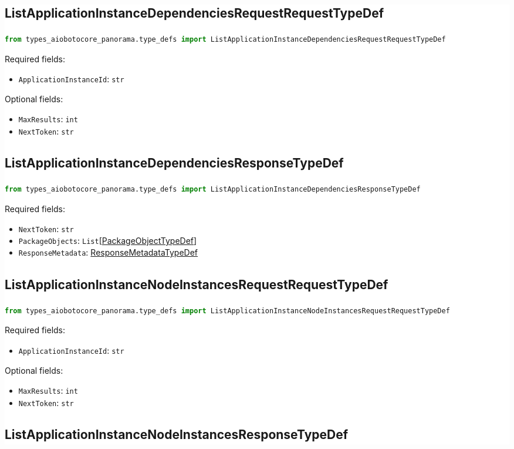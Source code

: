 <a id="listapplicationinstancedependenciesrequestrequesttypedef"></a>

## ListApplicationInstanceDependenciesRequestRequestTypeDef

```python
from types_aiobotocore_panorama.type_defs import ListApplicationInstanceDependenciesRequestRequestTypeDef
```

Required fields:

- `ApplicationInstanceId`: `str`

Optional fields:

- `MaxResults`: `int`
- `NextToken`: `str`

<a id="listapplicationinstancedependenciesresponsetypedef"></a>

## ListApplicationInstanceDependenciesResponseTypeDef

```python
from types_aiobotocore_panorama.type_defs import ListApplicationInstanceDependenciesResponseTypeDef
```

Required fields:

- `NextToken`: `str`
- `PackageObjects`:
  `List`\[[PackageObjectTypeDef](./type_defs.md#packageobjecttypedef)\]
- `ResponseMetadata`:
  [ResponseMetadataTypeDef](./type_defs.md#responsemetadatatypedef)

<a id="listapplicationinstancenodeinstancesrequestrequesttypedef"></a>

## ListApplicationInstanceNodeInstancesRequestRequestTypeDef

```python
from types_aiobotocore_panorama.type_defs import ListApplicationInstanceNodeInstancesRequestRequestTypeDef
```

Required fields:

- `ApplicationInstanceId`: `str`

Optional fields:

- `MaxResults`: `int`
- `NextToken`: `str`

<a id="listapplicationinstancenodeinstancesresponsetypedef"></a>

## ListApplicationInstanceNodeInstancesResponseTypeDef
